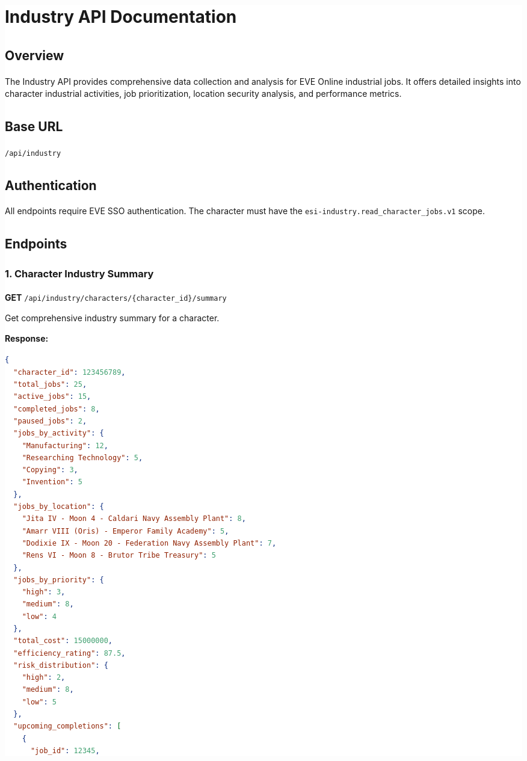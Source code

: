 # Industry API Documentation

## Overview

The Industry API provides comprehensive data collection and analysis for EVE Online industrial jobs. It offers detailed insights into character industrial activities, job prioritization, location security analysis, and performance metrics.

## Base URL

```
/api/industry
```

## Authentication

All endpoints require EVE SSO authentication. The character must have the `esi-industry.read_character_jobs.v1` scope.

## Endpoints

### 1. Character Industry Summary

**GET** `/api/industry/characters/{character_id}/summary`

Get comprehensive industry summary for a character.

**Response:**

```json
{
  "character_id": 123456789,
  "total_jobs": 25,
  "active_jobs": 15,
  "completed_jobs": 8,
  "paused_jobs": 2,
  "jobs_by_activity": {
    "Manufacturing": 12,
    "Researching Technology": 5,
    "Copying": 3,
    "Invention": 5
  },
  "jobs_by_location": {
    "Jita IV - Moon 4 - Caldari Navy Assembly Plant": 8,
    "Amarr VIII (Oris) - Emperor Family Academy": 5,
    "Dodixie IX - Moon 20 - Federation Navy Assembly Plant": 7,
    "Rens VI - Moon 8 - Brutor Tribe Treasury": 5
  },
  "jobs_by_priority": {
    "high": 3,
    "medium": 8,
    "low": 4
  },
  "total_cost": 15000000,
  "efficiency_rating": 87.5,
  "risk_distribution": {
    "high": 2,
    "medium": 8,
    "low": 5
  },
  "upcoming_completions": [
    {
      "job_id": 12345,
```
